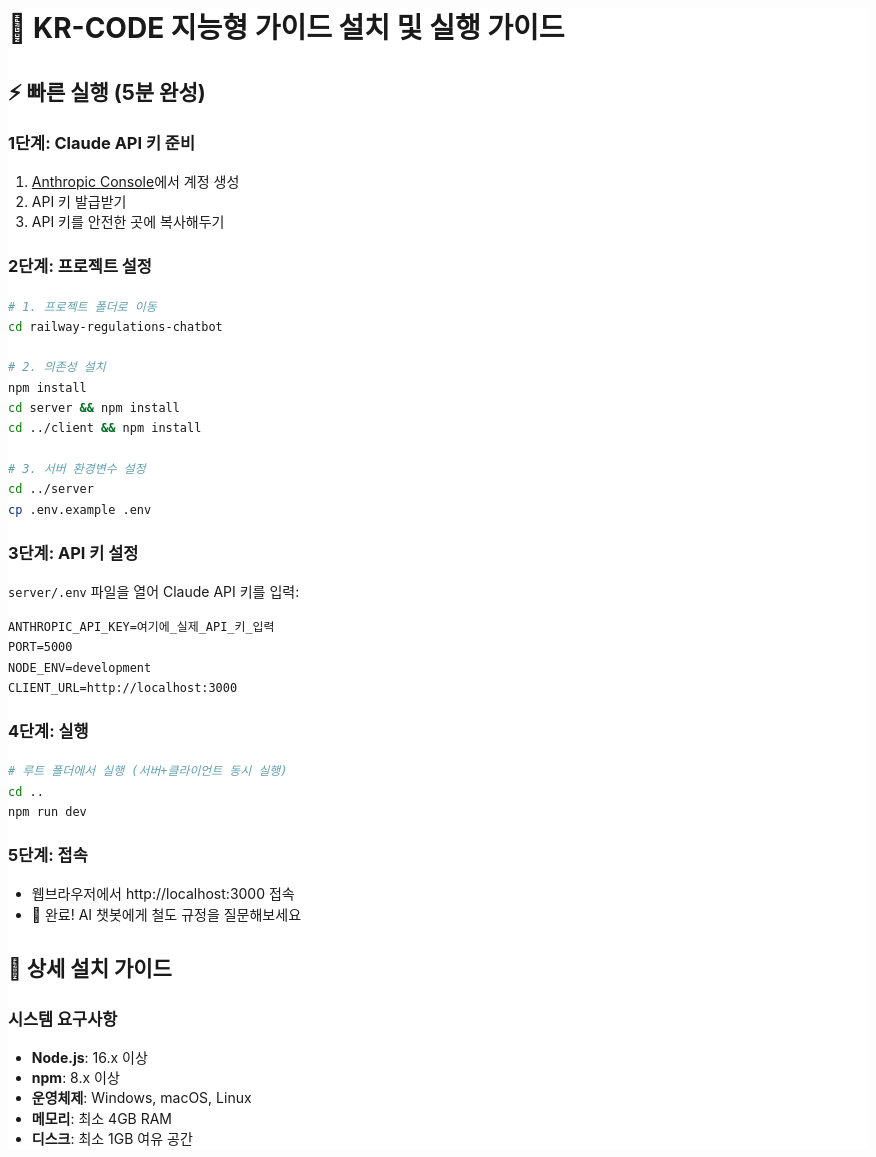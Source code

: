 # 🚀 KR-CODE 지능형 가이드 설치 및 실행 가이드

## ⚡ 빠른 실행 (5분 완성)

### 1단계: Claude API 키 준비
1. [Anthropic Console](https://console.anthropic.com/)에서 계정 생성
2. API 키 발급받기
3. API 키를 안전한 곳에 복사해두기

### 2단계: 프로젝트 설정
```bash
# 1. 프로젝트 폴더로 이동
cd railway-regulations-chatbot

# 2. 의존성 설치
npm install
cd server && npm install
cd ../client && npm install

# 3. 서버 환경변수 설정
cd ../server
cp .env.example .env
```

### 3단계: API 키 설정
`server/.env` 파일을 열어 Claude API 키를 입력:
```env
ANTHROPIC_API_KEY=여기에_실제_API_키_입력
PORT=5000
NODE_ENV=development
CLIENT_URL=http://localhost:3000
```

### 4단계: 실행
```bash
# 루트 폴더에서 실행 (서버+클라이언트 동시 실행)
cd ..
npm run dev
```

### 5단계: 접속
- 웹브라우저에서 http://localhost:3000 접속
- 🎉 완료! AI 챗봇에게 철도 규정을 질문해보세요

## 🔧 상세 설치 가이드

### 시스템 요구사항
- **Node.js**: 16.x 이상
- **npm**: 8.x 이상
- **운영체제**: Windows, macOS, Linux
- **메모리**: 최소 4GB RAM
- **디스크**: 최소 1GB 여유 공간
